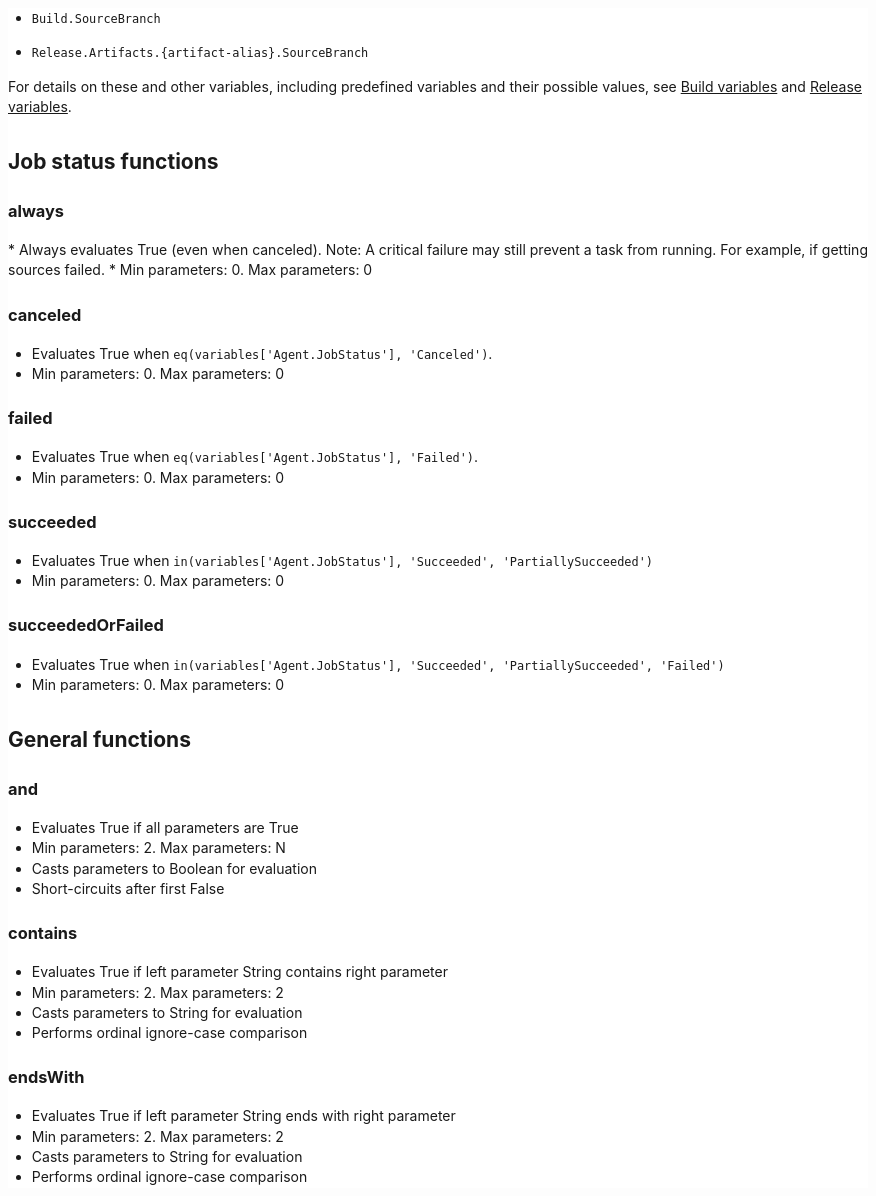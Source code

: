 * `Build.SourceBranch`

* `Release.Artifacts.{artifact-alias}.SourceBranch`

For details on these and other variables, including predefined variables and their possible values, see [Build variables](../../define/variables.md) and [Release variables](../../concepts/definitions/release/variables.md).

## Job status functions

<h3 id="always">always</h3>
* Always evaluates True (even when canceled). Note: A critical failure may still prevent a task from running. For example, if getting sources failed.
* Min parameters: 0. Max parameters: 0

### canceled
* Evaluates True when `eq(variables['Agent.JobStatus'], 'Canceled')`.
* Min parameters: 0. Max parameters: 0

### failed
* Evaluates True when `eq(variables['Agent.JobStatus'], 'Failed')`.
* Min parameters: 0. Max parameters: 0

### succeeded
* Evaluates True when `in(variables['Agent.JobStatus'], 'Succeeded', 'PartiallySucceeded')`
* Min parameters: 0. Max parameters: 0

### succeededOrFailed
* Evaluates True when `in(variables['Agent.JobStatus'], 'Succeeded', 'PartiallySucceeded', 'Failed')`
* Min parameters: 0. Max parameters: 0

## General functions

### and
* Evaluates True if all parameters are True
* Min parameters: 2. Max parameters: N
* Casts parameters to Boolean for evaluation
* Short-circuits after first False

### contains
* Evaluates True if left parameter String contains right parameter
* Min parameters: 2. Max parameters: 2
* Casts parameters to String for evaluation
* Performs ordinal ignore-case comparison

### endsWith
* Evaluates True if left parameter String ends with right parameter
* Min parameters: 2. Max parameters: 2
* Casts parameters to String for evaluation
* Performs ordinal ignore-case comparison
